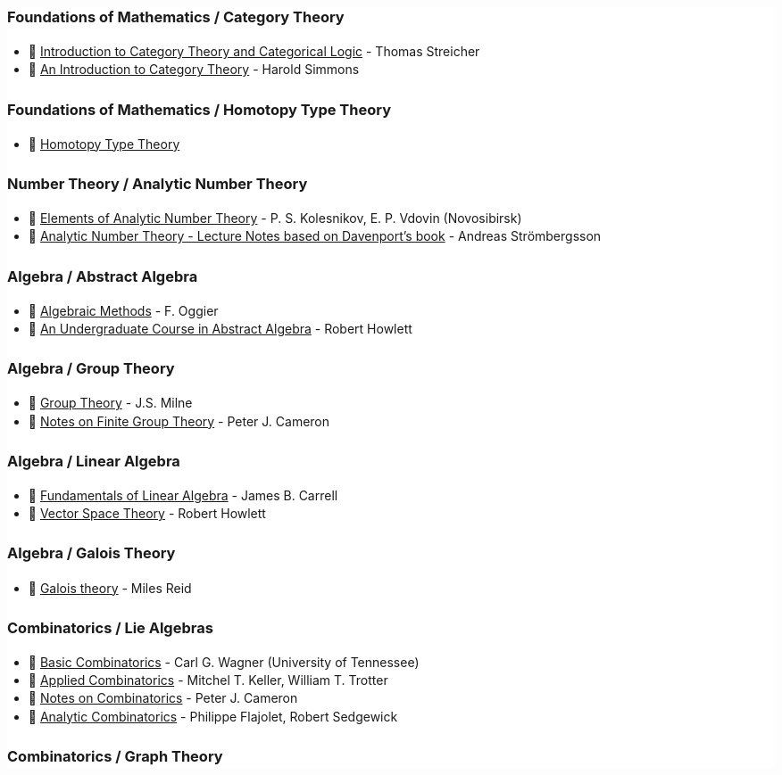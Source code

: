 ### Foundations of Mathematics / Category Theory

*   📝 [Introduction to Category Theory and Categorical Logic](http://www.mathematik.tu-darmstadt.de/~streicher/CTCL.pdf) - Thomas Streicher
*   📝 [An Introduction to Category Theory](http://www.cs.man.ac.uk/~hsimmons/zCATS.pdf) - Harold Simmons

### Foundations of Mathematics / Homotopy Type Theory

*   📝 [Homotopy Type Theory](https://hottheory.files.wordpress.com/2013/03/hott-online-611-ga1a258c.pdf)

### Number Theory / Analytic Number Theory

*   📝 [Elements of Analytic Number Theory](http://math.nsc.ru/~vdovin/lectures/numth_eng.pdf) - P. S. Kolesnikov, E. P. Vdovin (Novosibirsk)
*   📝 [Analytic Number Theory - Lecture Notes based on Davenport’s book](http://www2.math.uu.se/~astrombe/analtalt08/www_notes.pdf) - Andreas Strömbergsson

### Algebra / Abstract Algebra

*   📝 [Algebraic Methods](http://www1.spms.ntu.edu.sg/~frederique/AA11.pdf) - F. Oggier
*   📝 [An Undergraduate Course in Abstract Algebra](http://www.maths.usyd.edu.au/u/bobh/UoS/rfwhole.pdf) - Robert Howlett

### Algebra / Group Theory

*   📝 [Group Theory](http://www.jmilne.org/math/CourseNotes/GT.pdf) - J.S. Milne
*   📝 [Notes on Finite Group Theory](http://www.maths.qmul.ac.uk/~pjc/notes/gt.pdf) - Peter J. Cameron

### Algebra / Linear Algebra

*   📝 [Fundamentals of Linear Algebra](http://www.math.ubc.ca/~carrell/NB.pdf) - James B. Carrell
*   📝 [Vector Space Theory](http://www.maths.usyd.edu.au/u/bobh/UoS/MATH2902/vswhole.pdf) - Robert Howlett

### Algebra / Galois Theory

*   📝 [Galois theory](http://homepages.warwick.ac.uk/~masda/MA3D5/Galois.pdf) - Miles Reid

### Combinatorics / Lie Algebras

*   📝 [Basic Combinatorics](http://www.math.utk.edu/~wagner/papers/comb.pdf) - Carl G. Wagner (University of Tennessee)
*   📝 [Applied Combinatorics](http://people.math.gatech.edu/~trotter/book.pdf) - Mitchel T. Keller, William T. Trotter
*   📝 [Notes on Combinatorics](http://www.maths.qmul.ac.uk/~pjc/notes/comb.pdf) - Peter J. Cameron
*   📝 [Analytic Combinatorics](http://algo.inria.fr/flajolet/Publications/book.pdf) - Philippe Flajolet, Robert Sedgewick

### Combinatorics / Graph Theory
